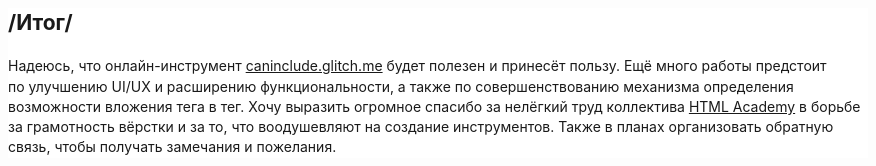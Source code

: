 ## /Итог/

Надеюсь, что онлайн-инструмент [caninclude.glitch.me](https://caninclude.glitch.me) будет полезен и принесёт пользу.
Ещё много работы предстоит по улучшению UI/UX и расширению функциональности, а также по совершенствованию механизма определения возможности вложения тега в тег.
Хочу выразить огромное спасибо за нелёгкий труд коллектива [HTML Academy](https://htmlacademy.ru/) в борьбе за грамотность вёрстки и за то, что воодушевляют на создание инструментов.
Также в планах организовать обратную связь, чтобы получать замечания и пожелания.
